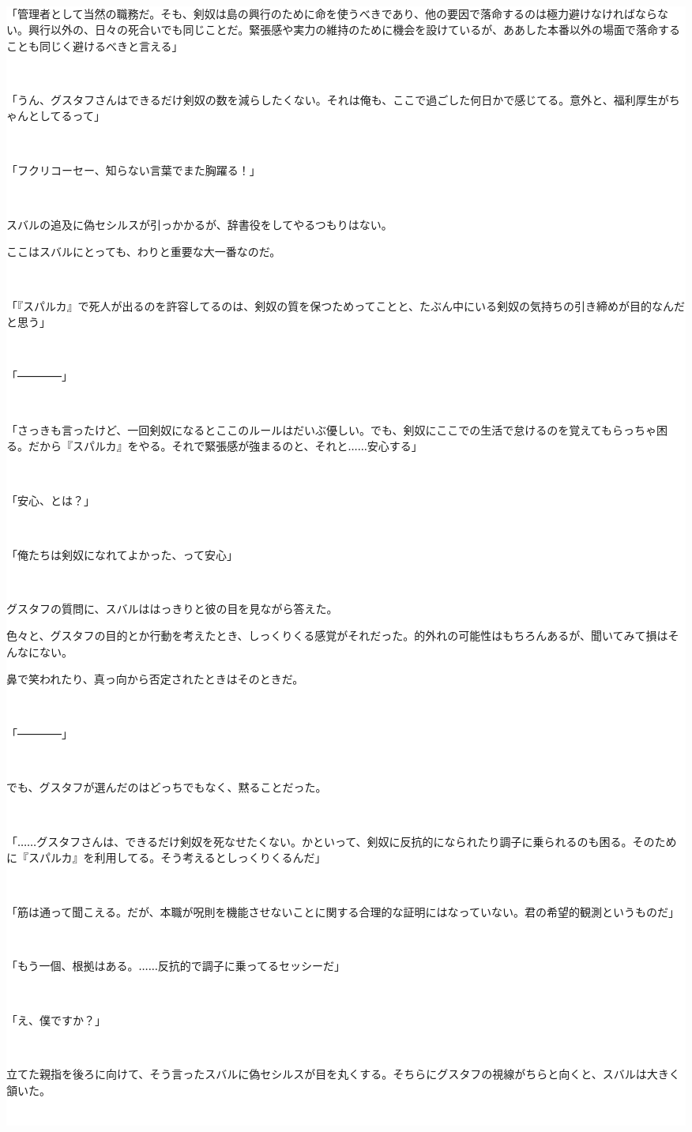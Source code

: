 「管理者として当然の職務だ。そも、剣奴は島の興行のために命を使うべきであり、他の要因で落命するのは極力避けなければならない。興行以外の、日々の死合いでも同じことだ。緊張感や実力の維持のために機会を設けているが、ああした本番以外の場面で落命することも同じく避けるべきと言える」

　

「うん、グスタフさんはできるだけ剣奴の数を減らしたくない。それは俺も、ここで過ごした何日かで感じてる。意外と、福利厚生がちゃんとしてるって」

　

「フクリコーセー、知らない言葉でまた胸躍る！」

　

スバルの追及に偽セシルスが引っかかるが、辞書役をしてやるつもりはない。

ここはスバルにとっても、わりと重要な大一番なのだ。

　

「『スパルカ』で死人が出るのを許容してるのは、剣奴の質を保つためってことと、たぶん中にいる剣奴の気持ちの引き締めが目的なんだと思う」

　

「――――」

　

「さっきも言ったけど、一回剣奴になるとここのルールはだいぶ優しい。でも、剣奴にここでの生活で怠けるのを覚えてもらっちゃ困る。だから『スパルカ』をやる。それで緊張感が強まるのと、それと……安心する」

　

「安心、とは？」

　

「俺たちは剣奴になれてよかった、って安心」

　

グスタフの質問に、スバルははっきりと彼の目を見ながら答えた。

色々と、グスタフの目的とか行動を考えたとき、しっくりくる感覚がそれだった。的外れの可能性はもちろんあるが、聞いてみて損はそんなにない。

鼻で笑われたり、真っ向から否定されたときはそのときだ。

　

「――――」

　

でも、グスタフが選んだのはどっちでもなく、黙ることだった。

　

「……グスタフさんは、できるだけ剣奴を死なせたくない。かといって、剣奴に反抗的になられたり調子に乗られるのも困る。そのために『スパルカ』を利用してる。そう考えるとしっくりくるんだ」

　

「筋は通って聞こえる。だが、本職が呪則を機能させないことに関する合理的な証明にはなっていない。君の希望的観測というものだ」

　

「もう一個、根拠はある。……反抗的で調子に乗ってるセッシーだ」

　

「え、僕ですか？」

　

立てた親指を後ろに向けて、そう言ったスバルに偽セシルスが目を丸くする。そちらにグスタフの視線がちらと向くと、スバルは大きく頷いた。

　
